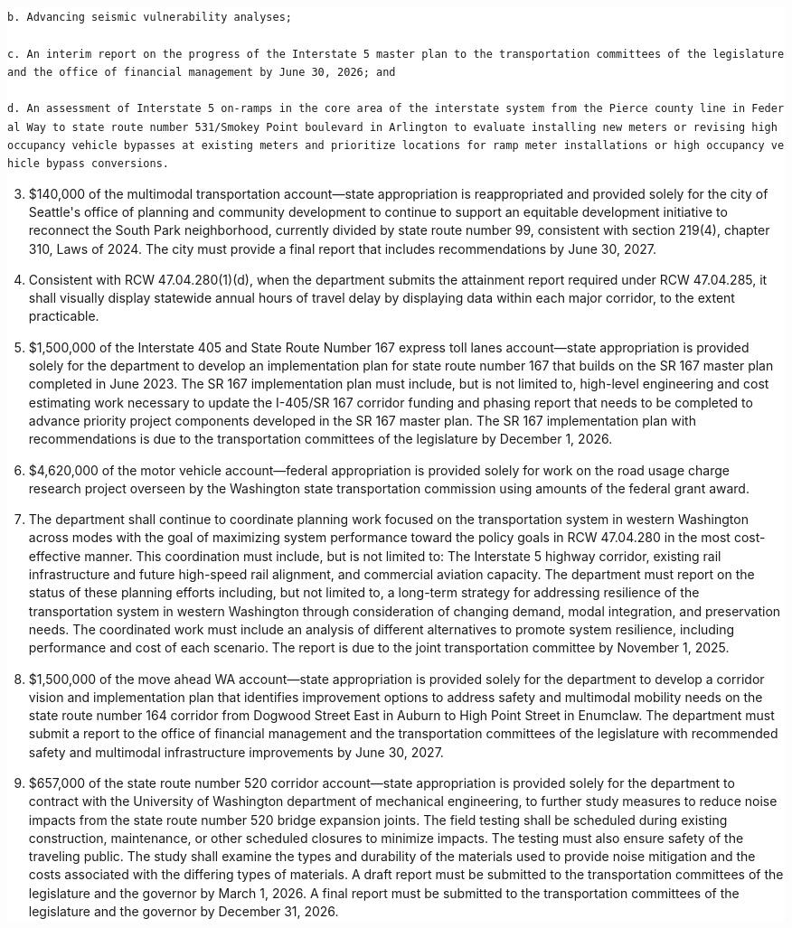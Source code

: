     b. Advancing seismic vulnerability analyses;

    c. An interim report on the progress of the Interstate 5 master plan to the transportation committees of the legislature and the office of financial management by June 30, 2026; and

    d. An assessment of Interstate 5 on-ramps in the core area of the interstate system from the Pierce county line in Federal Way to state route number 531/Smokey Point boulevard in Arlington to evaluate installing new meters or revising high occupancy vehicle bypasses at existing meters and prioritize locations for ramp meter installations or high occupancy vehicle bypass conversions.

3. $140,000 of the multimodal transportation account—state appropriation is reappropriated and provided solely for the city of Seattle's office of planning and community development to continue to support an equitable development initiative to reconnect the South Park neighborhood, currently divided by state route number 99, consistent with section 219(4), chapter 310, Laws of 2024. The city must provide a final report that includes recommendations by June 30, 2027.

4. Consistent with RCW 47.04.280(1)(d), when the department submits the attainment report required under RCW 47.04.285, it shall visually display statewide annual hours of travel delay by displaying data within each major corridor, to the extent practicable.

5. $1,500,000 of the Interstate 405 and State Route Number 167 express toll lanes account—state appropriation is provided solely for the department to develop an implementation plan for state route number 167 that builds on the SR 167 master plan completed in June 2023. The SR 167 implementation plan must include, but is not limited to, high-level engineering and cost estimating work necessary to update the I-405/SR 167 corridor funding and phasing report that needs to be completed to advance priority project components developed in the SR 167 master plan. The SR 167 implementation plan with recommendations is due to the transportation committees of the legislature by December 1, 2026.

6. $4,620,000 of the motor vehicle account—federal appropriation is provided solely for work on the road usage charge research project overseen by the Washington state transportation commission using amounts of the federal grant award.

7. The department shall continue to coordinate planning work focused on the transportation system in western Washington across modes with the goal of maximizing system performance toward the policy goals in RCW 47.04.280 in the most cost-effective manner. This coordination must include, but is not limited to: The Interstate 5 highway corridor, existing rail infrastructure and future high-speed rail alignment, and commercial aviation capacity. The department must report on the status of these planning efforts including, but not limited to, a long-term strategy for addressing resilience of the transportation system in western Washington through consideration of changing demand, modal integration, and preservation needs. The coordinated work must include an analysis of different alternatives to promote system resilience, including performance and cost of each scenario. The report is due to the joint transportation committee by November 1, 2025.

8. $1,500,000 of the move ahead WA account—state appropriation is provided solely for the department to develop a corridor vision and implementation plan that identifies improvement options to address safety and multimodal mobility needs on the state route number 164 corridor from Dogwood Street East in Auburn to High Point Street in Enumclaw. The department must submit a report to the office of financial management and the transportation committees of the legislature with recommended safety and multimodal infrastructure improvements by June 30, 2027.

9. $657,000 of the state route number 520 corridor account—state appropriation is provided solely for the department to contract with the University of Washington department of mechanical engineering, to further study measures to reduce noise impacts from the state route number 520 bridge expansion joints. The field testing shall be scheduled during existing construction, maintenance, or other scheduled closures to minimize impacts. The testing must also ensure safety of the traveling public. The study shall examine the types and durability of the materials used to provide noise mitigation and the costs associated with the differing types of materials. A draft report must be submitted to the transportation committees of the legislature and the governor by March 1, 2026. A final report must be submitted to the transportation committees of the legislature and the governor by December 31, 2026.
